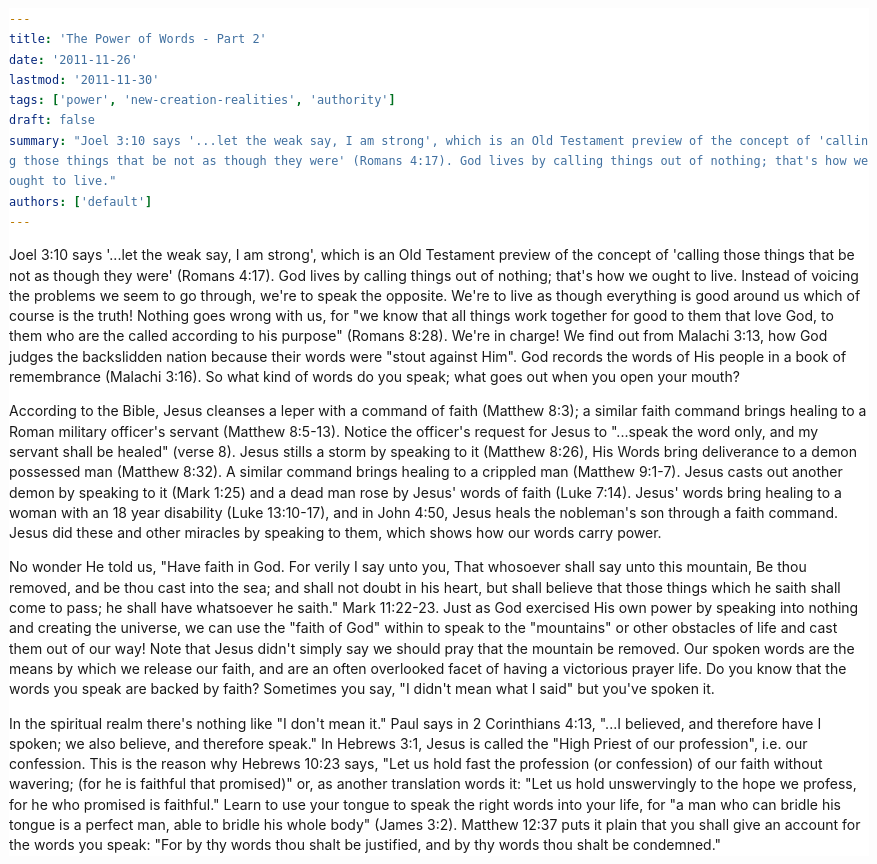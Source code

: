 ```yaml
---
title: 'The Power of Words - Part 2'
date: '2011-11-26'
lastmod: '2011-11-30'
tags: ['power', 'new-creation-realities', 'authority']
draft: false
summary: "Joel 3:10 says '...let the weak say, I am strong', which is an Old Testament preview of the concept of 'calling those things that be not as though they were' (Romans 4:17). God lives by calling things out of nothing; that's how we ought to live."
authors: ['default']
---
```


Joel 3:10 says '...let the weak say, I am strong', which is an Old Testament preview of the concept of 'calling those things that be not as though they were' (Romans 4:17). God lives by calling things out of nothing; that's how we ought to live. Instead of voicing the problems we seem to go through, we're to speak the opposite. We're to live as though everything is good around us which of course is the truth! Nothing goes wrong with us, for "we know that all things work together for good to them that love God, to them who are the called according to his purpose" (Romans 8:28). We're in charge! We find out from Malachi 3:13, how God judges the backslidden nation because their words were "stout against Him". God records the words of His people in a book of remembrance (Malachi 3:16). So what kind of words do you speak; what goes out when you open your mouth?

According to the Bible, Jesus cleanses a leper with a command of faith (Matthew 8:3); a similar faith command brings healing to a Roman military officer's servant (Matthew 8:5-13). Notice the officer's request for Jesus to "...speak the word only, and my servant shall be healed" (verse 8). Jesus stills a storm by speaking to it (Matthew 8:26), His Words bring deliverance to a demon possessed man (Matthew 8:32). A similar command brings healing to a crippled man (Matthew 9:1-7). Jesus casts out another demon by speaking to it (Mark 1:25) and a dead man rose by Jesus' words of faith (Luke 7:14). Jesus' words bring healing to a woman with an 18 year disability (Luke 13:10-17), and in John 4:50, Jesus heals the nobleman's son through a faith command. Jesus did these and other miracles by speaking to them, which shows how our words carry power.

No wonder He told us, "Have faith in God. For verily I say unto you, That whosoever shall say unto this mountain, Be thou removed, and be thou cast into the sea; and shall not doubt in his heart, but shall believe that those things which he saith shall come to pass; he shall have whatsoever he saith." Mark 11:22-23. Just as God exercised His own power by speaking into nothing and creating the universe, we can use the "faith of God" within to speak to the "mountains" or other obstacles of life and cast them out of our way! Note that Jesus didn't simply say we should pray that the mountain be removed. Our spoken words are the means by which we release our faith, and are an often overlooked facet of having a victorious prayer life. Do you know that the words you speak are backed by faith? Sometimes you say, "I didn't mean what I said" but you've spoken it.

In the spiritual realm there's nothing like "I don't mean it." Paul says in 2 Corinthians 4:13, "...I believed, and therefore have I spoken; we also believe, and therefore speak." In Hebrews 3:1, Jesus is called the "High Priest of our profession", i.e. our confession. This is the reason why Hebrews 10:23 says, "Let us hold fast the profession (or confession) of our faith without wavering; (for he is faithful that promised)" or, as another translation words it: "Let us hold unswervingly to the hope we profess, for he who promised is faithful." Learn to use your tongue to speak the right words into your life, for "a man who can bridle his tongue is a perfect man, able to bridle his whole body" (James 3:2). Matthew 12:37 puts it plain that you shall give an account for the words you speak: "For by thy words thou shalt be justified, and by thy words thou shalt be condemned."
